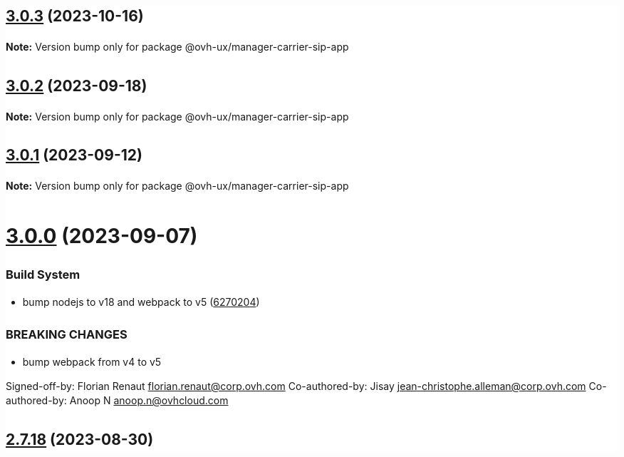 



## [3.0.3](https://github.com/ovh/manager/compare/@ovh-ux/manager-carrier-sip-app@3.0.2...@ovh-ux/manager-carrier-sip-app@3.0.3) (2023-10-16)

**Note:** Version bump only for package @ovh-ux/manager-carrier-sip-app





## [3.0.2](https://github.com/ovh/manager/compare/@ovh-ux/manager-carrier-sip-app@3.0.1...@ovh-ux/manager-carrier-sip-app@3.0.2) (2023-09-18)

**Note:** Version bump only for package @ovh-ux/manager-carrier-sip-app





## [3.0.1](https://github.com/ovh/manager/compare/@ovh-ux/manager-carrier-sip-app@3.0.0...@ovh-ux/manager-carrier-sip-app@3.0.1) (2023-09-12)

**Note:** Version bump only for package @ovh-ux/manager-carrier-sip-app





# [3.0.0](https://github.com/ovh/manager/compare/@ovh-ux/manager-carrier-sip-app@2.7.18...@ovh-ux/manager-carrier-sip-app@3.0.0) (2023-09-07)


### Build System

* bump nodejs to v18 and webpack to v5 ([6270204](https://github.com/ovh/manager/commit/6270204e59bbfb87ec000c5853be08027affbb69))


### BREAKING CHANGES

* bump webpack from v4 to v5

Signed-off-by: Florian Renaut <florian.renaut@corp.ovh.com>
Co-authored-by: Jisay <jean-christophe.alleman@corp.ovh.com>
Co-authored-by: Anoop N <anoop.n@ovhcloud.com>





## [2.7.18](https://github.com/ovh/manager/compare/@ovh-ux/manager-carrier-sip-app@2.7.17...@ovh-ux/manager-carrier-sip-app@2.7.18) (2023-08-30)
